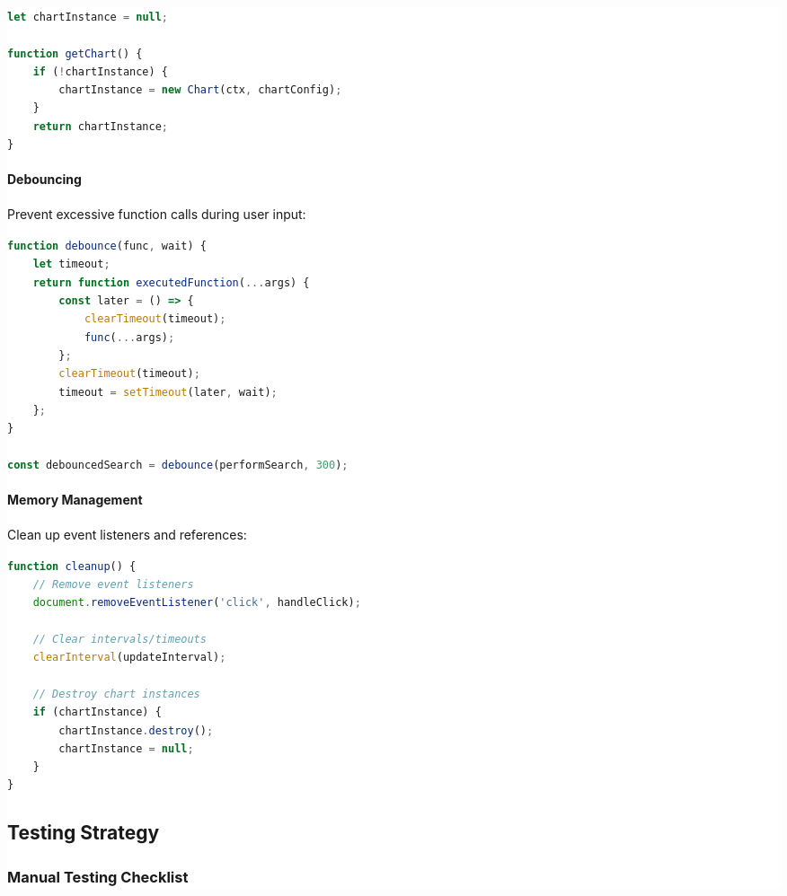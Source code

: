 ```javascript
let chartInstance = null;

function getChart() {
    if (!chartInstance) {
        chartInstance = new Chart(ctx, chartConfig);
    }
    return chartInstance;
}
```

#### Debouncing
Prevent excessive function calls during user input:

```javascript
function debounce(func, wait) {
    let timeout;
    return function executedFunction(...args) {
        const later = () => {
            clearTimeout(timeout);
            func(...args);
        };
        clearTimeout(timeout);
        timeout = setTimeout(later, wait);
    };
}

const debouncedSearch = debounce(performSearch, 300);
```

#### Memory Management
Clean up event listeners and references:

```javascript
function cleanup() {
    // Remove event listeners
    document.removeEventListener('click', handleClick);
    
    // Clear intervals/timeouts
    clearInterval(updateInterval);
    
    // Destroy chart instances
    if (chartInstance) {
        chartInstance.destroy();
        chartInstance = null;
    }
}
```

## Testing Strategy

### Manual Testing Checklist
